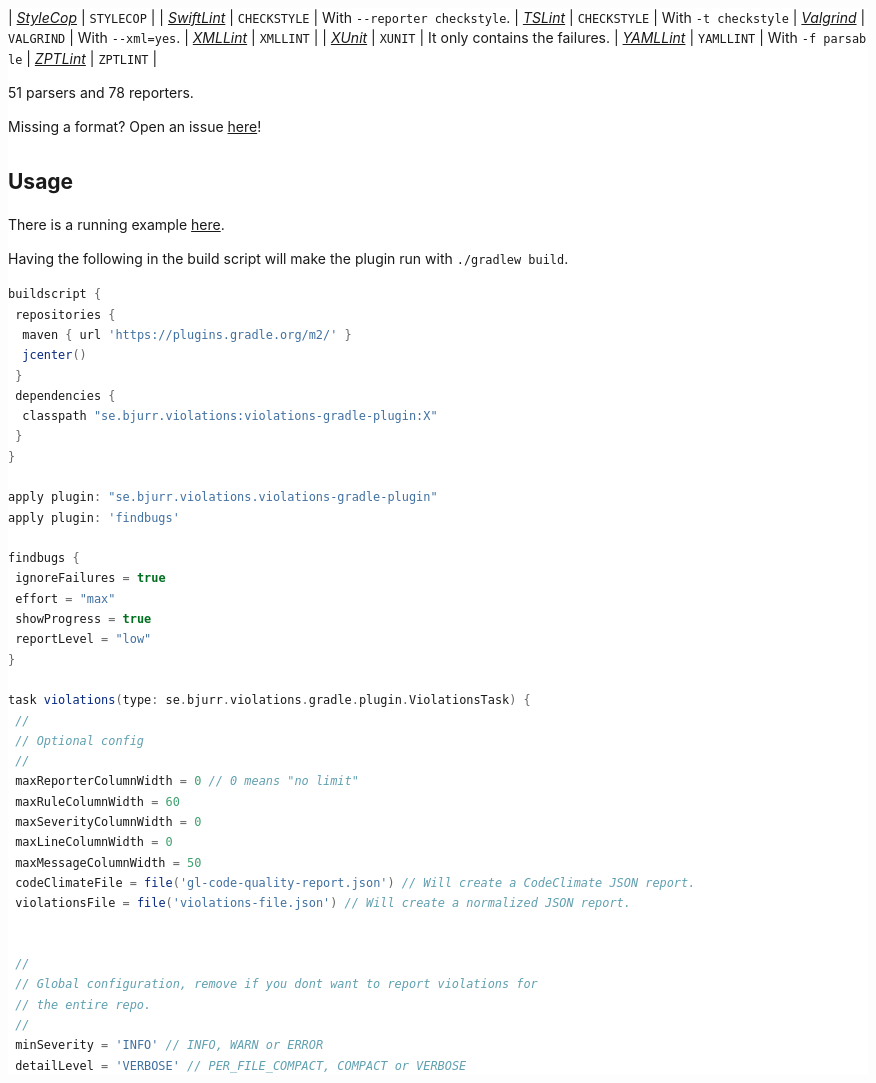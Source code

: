 | [_StyleCop_](https://stylecop.codeplex.com/)                                          | `STYLECOP`           | 
| [_SwiftLint_](https://github.com/realm/SwiftLint)                                     | `CHECKSTYLE`         | With `--reporter checkstyle`.
| [_TSLint_](https://palantir.github.io/tslint/usage/cli/)                              | `CHECKSTYLE`         | With `-t checkstyle`
| [_Valgrind_](https://valgrind.org/)                                                   | `VALGRIND`           | With `--xml=yes`.
| [_XMLLint_](http://xmlsoft.org/xmllint.html)                                          | `XMLLINT`            | 
| [_XUnit_](https://xunit.net/)                                                         | `XUNIT`              | It only contains the failures.
| [_YAMLLint_](https://yamllint.readthedocs.io/en/stable/index.html)                    | `YAMLLINT`           | With `-f parsable`
| [_ZPTLint_](https://pypi.python.org/pypi/zptlint)                                     | `ZPTLINT`            |

51 parsers and 78 reporters.

Missing a format? Open an issue [here](https://github.com/tomasbjerre/violations-lib/issues)!

## Usage ##
There is a running example [here](https://github.com/tomasbjerre/violations-gradle-plugin/tree/master/violations-gradle-plugin-example).

Having the following in the build script will make the plugin run with `./gradlew build`.

```gradle
buildscript {
 repositories {
  maven { url 'https://plugins.gradle.org/m2/' }
  jcenter()
 }
 dependencies {
  classpath "se.bjurr.violations:violations-gradle-plugin:X"
 }
}

apply plugin: "se.bjurr.violations.violations-gradle-plugin"
apply plugin: 'findbugs'

findbugs {
 ignoreFailures = true
 effort = "max"
 showProgress = true
 reportLevel = "low"
}

task violations(type: se.bjurr.violations.gradle.plugin.ViolationsTask) {
 //
 // Optional config
 //
 maxReporterColumnWidth = 0 // 0 means "no limit"
 maxRuleColumnWidth = 60
 maxSeverityColumnWidth = 0
 maxLineColumnWidth = 0
 maxMessageColumnWidth = 50
 codeClimateFile = file('gl-code-quality-report.json') // Will create a CodeClimate JSON report.
 violationsFile = file('violations-file.json') // Will create a normalized JSON report.


 //
 // Global configuration, remove if you dont want to report violations for
 // the entire repo.
 //
 minSeverity = 'INFO' // INFO, WARN or ERROR
 detailLevel = 'VERBOSE' // PER_FILE_COMPACT, COMPACT or VERBOSE
```